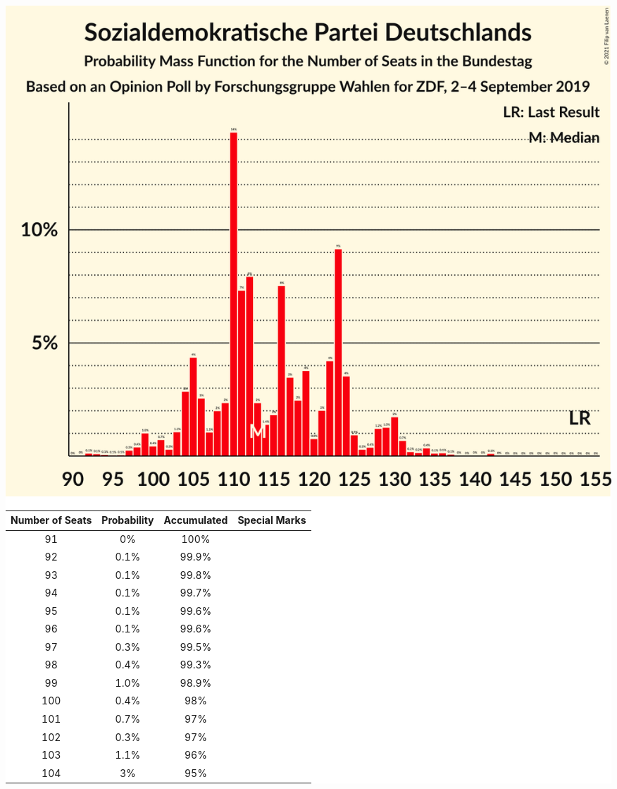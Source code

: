 ![Graph with seats probability mass function not yet produced](2019-09-04-ForschungsgruppeWahlen-seats-pmf-sozialdemokratischeparteideutschlands.png "Seats Probability Mass Function")

| Number of Seats | Probability | Accumulated | Special Marks |
|:---------------:|:-----------:|:-----------:|:-------------:|
| 91 | 0% | 100% |  |
| 92 | 0.1% | 99.9% |  |
| 93 | 0.1% | 99.8% |  |
| 94 | 0.1% | 99.7% |  |
| 95 | 0.1% | 99.6% |  |
| 96 | 0.1% | 99.6% |  |
| 97 | 0.3% | 99.5% |  |
| 98 | 0.4% | 99.3% |  |
| 99 | 1.0% | 98.9% |  |
| 100 | 0.4% | 98% |  |
| 101 | 0.7% | 97% |  |
| 102 | 0.3% | 97% |  |
| 103 | 1.1% | 96% |  |
| 104 | 3% | 95% |  |